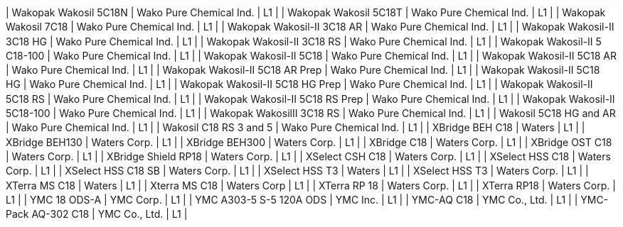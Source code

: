| Wakopak Wakosil 5C18N                               | Wako Pure Chemical Ind.      | L1       |
| Wakopak Wakosil 5C18T                               | Wako Pure Chemical Ind.      | L1       |
| Wakopak Wakosil 7C18                                | Wako Pure Chemical Ind.      | L1       |
| Wakopak Wakosil-II 3C18 AR                          | Wako Pure Chemical Ind.      | L1       |
| Wakopak Wakosil-II 3C18 HG                          | Wako Pure Chemical Ind.      | L1       |
| Wakopak Wakosil-II 3C18 RS                          | Wako Pure Chemical Ind.      | L1       |
| Wakopak Wakosil-II 5 C18-100                        | Wako Pure Chemical Ind.      | L1       |
| Wakopak Wakosil-II 5C18                             | Wako Pure Chemical Ind.      | L1       |
| Wakopak Wakosil-II 5C18 AR                          | Wako Pure Chemical Ind.      | L1       |
| Wakopak Wakosil-II 5C18 AR Prep                     | Wako Pure Chemical Ind.      | L1       |
| Wakopak Wakosil-II 5C18 HG                          | Wako Pure Chemical Ind.      | L1       |
| Wakopak Wakosil-II 5C18 HG Prep                     | Wako Pure Chemical Ind.      | L1       |
| Wakopak Wakosil-II 5C18 RS                          | Wako Pure Chemical Ind.      | L1       |
| Wakopak Wakosil-II 5C18 RS Prep                     | Wako Pure Chemical Ind.      | L1       |
| Wakopak Wakosil-II 5C18-100                         | Wako Pure Chemical Ind.      | L1       |
| Wakopak WakosilII 3C18 RS                           | Wako Pure Chemical Ind.      | L1       |
| Wakosil 5C18 HG and AR                              | Wako Pure Chemical Ind.      | L1       |
| Wakosil C18 RS 3 and 5                              | Wako Pure Chemical Ind.      | L1       |
| XBridge BEH C18                                     | Waters                       | L1       |
| XBridge BEH130                                      | Waters Corp.                 | L1       |
| XBridge BEH300                                      | Waters Corp.                 | L1       |
| XBridge C18                                         | Waters Corp.                 | L1       |
| XBridge OST C18                                     | Waters Corp.                 | L1       |
| XBridge Shield RP18                                 | Waters Corp.                 | L1       |
| XSelect CSH C18                                     | Waters Corp.                 | L1       |
| XSelect HSS C18                                     | Waters Corp.                 | L1       |
| XSelect HSS C18 SB                                  | Waters Corp.                 | L1       |
| XSelect HSS T3                                      | Waters                       | L1       |
| XSelect HSS T3                                      | Waters Corp.                 | L1       |
| XTerra MS C18                                       | Waters                       | L1       |
| Xterra MS C18                                       | Waters Corp                  | L1       |
| XTerra RP 18                                        | Waters Corp.                 | L1       |
| XTerra RP18                                         | Waters Corp.                 | L1       |
| YMC 18 ODS-A                                        | YMC Corp.                    | L1       |
| YMC A303-5 S-5 120A ODS                             | YMC Inc.                     | L1       |
| YMC-AQ C18                                          | YMC Co., Ltd.                | L1       |
| YMC-Pack AQ-302 C18                                 | YMC Co., Ltd.                | L1       |